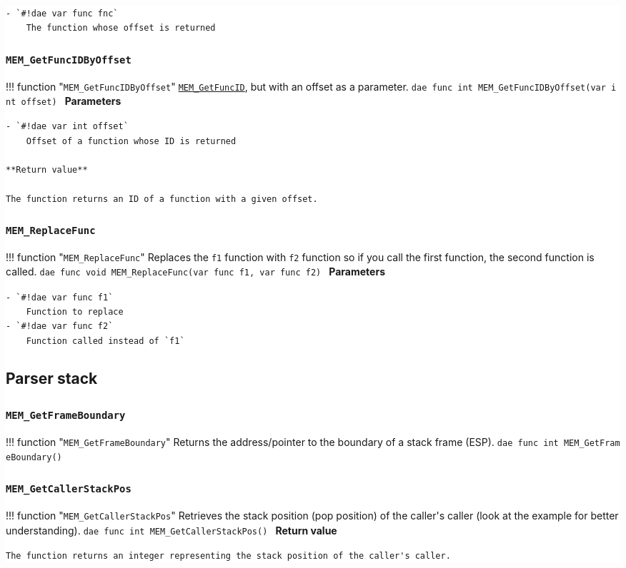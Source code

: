     - `#!dae var func fnc`  
        The function whose offset is returned

### `MEM_GetFuncIDByOffset`
!!! function "`MEM_GetFuncIDByOffset`"
    [`MEM_GetFuncID`](#mem_getfuncid), but with an offset as a parameter.
    ```dae
    func int MEM_GetFuncIDByOffset(var int offset)
    ```
    **Parameters**

    - `#!dae var int offset`  
        Offset of a function whose ID is returned

    **Return value**

    The function returns an ID of a function with a given offset.

### `MEM_ReplaceFunc`
!!! function "`MEM_ReplaceFunc`"
    Replaces the `f1` function with `f2` function so if you call the first function, the second function is called.
    ```dae
    func void MEM_ReplaceFunc(var func f1, var func f2)
    ```
    **Parameters**

    - `#!dae var func f1`  
        Function to replace
    - `#!dae var func f2`  
        Function called instead of `f1`

## Parser stack

### `MEM_GetFrameBoundary`
!!! function "`MEM_GetFrameBoundary`"
    Returns the address/pointer to the boundary of a stack frame (ESP).
    ```dae
    func int MEM_GetFrameBoundary()
    ```

### `MEM_GetCallerStackPos`
!!! function "`MEM_GetCallerStackPos`"
    Retrieves the stack position (pop position) of the caller's caller (look at the example for better understanding).
    ```dae
    func int MEM_GetCallerStackPos()
    ```
    **Return value**

    The function returns an integer representing the stack position of the caller's caller.

